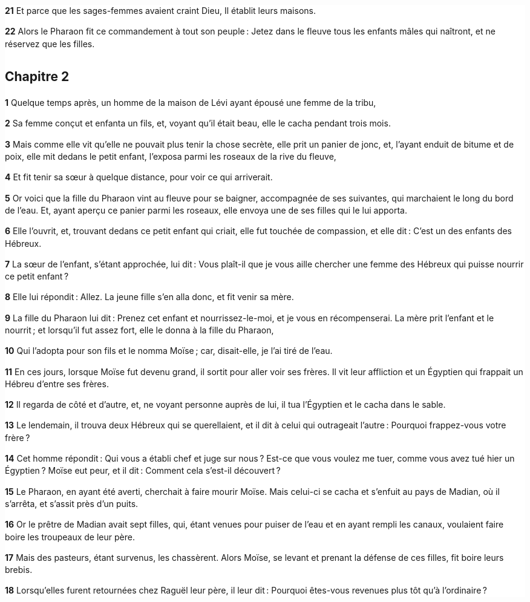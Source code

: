 **21** Et parce que les sages-femmes avaient craint Dieu, Il établit leurs maisons.

**22** Alors le Pharaon fit ce commandement à tout son peuple : Jetez dans le fleuve tous les enfants mâles qui naîtront, et ne réservez que les filles.

## Chapitre 2

**1** Quelque temps après, un homme de la maison de Lévi ayant épousé une femme de la tribu,

**2** Sa femme conçut et enfanta un fils, et, voyant qu’il était beau, elle le cacha pendant trois mois.

**3** Mais comme elle vit qu’elle ne pouvait plus tenir la chose secrète, elle prit un panier de jonc, et, l’ayant enduit de bitume et de poix, elle mit dedans le petit enfant, l’exposa parmi les roseaux de la rive du fleuve,

**4** Et fit tenir sa sœur à quelque distance, pour voir ce qui arriverait.

**5** Or voici que la fille du Pharaon vint au fleuve pour se baigner, accompagnée de ses suivantes, qui marchaient le long du bord de l’eau. Et, ayant aperçu ce panier parmi les roseaux, elle envoya une de ses filles qui le lui apporta.

**6** Elle l’ouvrit, et, trouvant dedans ce petit enfant qui criait, elle fut touchée de compassion, et elle dit : C’est un des enfants des Hébreux.

**7** La sœur de l’enfant, s’étant approchée, lui dit : Vous plaît-il que je vous aille chercher une femme des Hébreux qui puisse nourrir ce petit enfant ?

**8** Elle lui répondit : Allez. La jeune fille s’en alla donc, et fit venir sa mère.

**9** La fille du Pharaon lui dit : Prenez cet enfant et nourrissez-le-moi, et je vous en récompenserai. La mère prit l’enfant et le nourrit ; et lorsqu’il fut assez fort, elle le donna à la fille du Pharaon,

**10** Qui l’adopta pour son fils et le nomma Moïse ; car, disait-elle, je l’ai tiré de l’eau.

**11** En ces jours, lorsque Moïse fut devenu grand, il sortit pour aller voir ses frères. Il vit leur affliction et un Égyptien qui frappait un Hébreu d’entre ses frères.

**12** Il regarda de côté et d’autre, et, ne voyant personne auprès de lui, il tua l’Égyptien et le cacha dans le sable.

**13** Le lendemain, il trouva deux Hébreux qui se querellaient, et il dit à celui qui outrageait l’autre : Pourquoi frappez-vous votre frère ?

**14** Cet homme répondit : Qui vous a établi chef et juge sur nous ? Est-ce que vous voulez me tuer, comme vous avez tué hier un Égyptien ? Moïse eut peur, et il dit : Comment cela s’est-il découvert ?

**15** Le Pharaon, en ayant été averti, cherchait à faire mourir Moïse. Mais celui-ci se cacha et s’enfuit au pays de Madian, où il s’arrêta, et s’assit près d’un puits.

**16** Or le prêtre de Madian avait sept filles, qui, étant venues pour puiser de l’eau et en ayant rempli les canaux, voulaient faire boire les troupeaux de leur père.

**17** Mais des pasteurs, étant survenus, les chassèrent. Alors Moïse, se levant et prenant la défense de ces filles, fit boire leurs brebis.

**18** Lorsqu’elles furent retournées chez Raguël leur père, il leur dit : Pourquoi êtes-vous revenues plus tôt qu’à l’ordinaire ?
